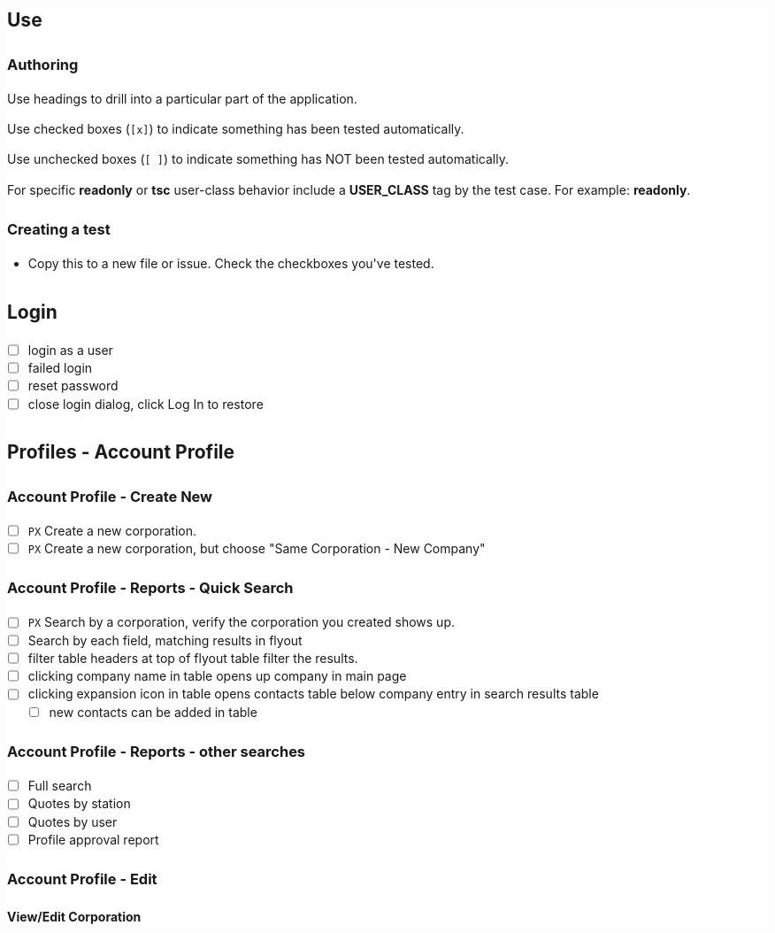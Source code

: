 ## Use

### Authoring

Use headings to drill into a particular part of the application.

Use checked boxes (`[x]`) to indicate something has been tested automatically.

Use unchecked boxes (`[ ]`) to indicate something has NOT been tested automatically.

For specific __readonly__ or __tsc__ user-class behavior include a __USER_CLASS__ tag by the test case. For example: __readonly__.

### Creating a test

- Copy this to a new file or issue.  Check the checkboxes you've tested.


## Login
- [ ] login as a user
- [ ] failed login
- [ ] reset password
- [ ] close login dialog, click Log In to restore

## Profiles - Account Profile

### Account Profile - Create New

- [ ] `PX` Create a new corporation.
- [ ] `PX` Create a new corporation, but choose "Same Corporation - New Company"

### Account Profile - Reports - Quick Search

- [ ] `PX` Search by a corporation, verify the corporation you created shows up.
- [ ] Search by each field, matching results in flyout
- [ ] filter table headers at top of flyout table filter the results.
- [ ] clicking company name in table opens up company in main page
- [ ] clicking expansion icon in table opens contacts table below company entry in search results table
  - [ ] new contacts can be added in table

### Account Profile - Reports - other searches

- [ ] Full search
- [ ] Quotes by station
- [ ] Quotes by user
- [ ] Profile approval report

### Account Profile - Edit

#### View/Edit Corporation
